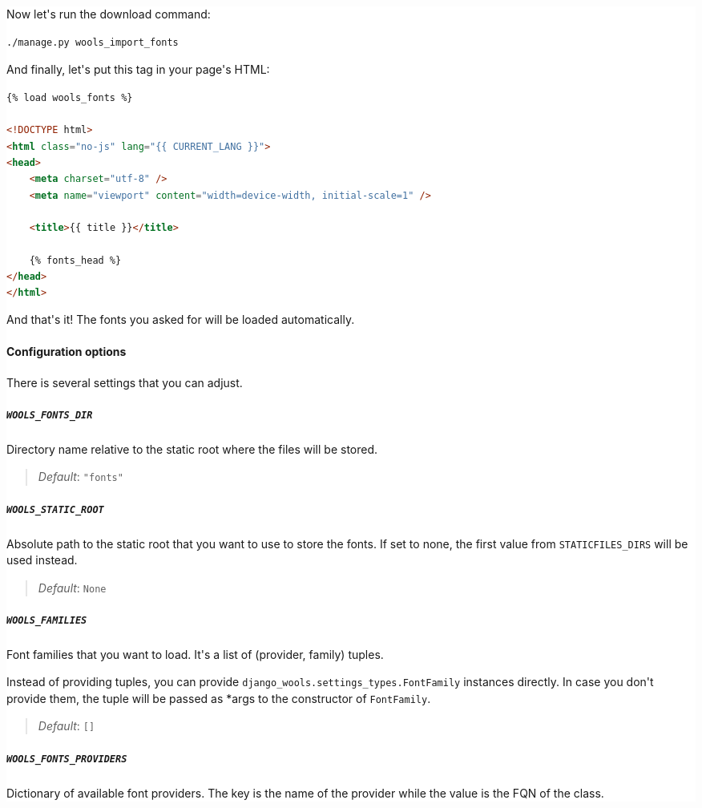Now let's run the download command:

```
./manage.py wools_import_fonts
```

And finally, let's put this tag in your page's HTML:

```html
{% load wools_fonts %}

<!DOCTYPE html>
<html class="no-js" lang="{{ CURRENT_LANG }}">
<head>
    <meta charset="utf-8" />
    <meta name="viewport" content="width=device-width, initial-scale=1" />

    <title>{{ title }}</title>

    {% fonts_head %}
</head>
</html>
```

And that's it! The fonts you asked for will be loaded automatically.

#### Configuration options

There is several settings that you can adjust.

##### `WOOLS_FONTS_DIR`

Directory name relative to the static root where the files will be stored.

> *Default*: `"fonts"`

##### `WOOLS_STATIC_ROOT`

Absolute path to the static root that you want to use to store the fonts. If
set to none, the first value from `STATICFILES_DIRS` will be used instead.

> *Default*: `None`

##### `WOOLS_FAMILIES`

Font families that you want to load. It's a list of (provider, family) tuples.

Instead of providing tuples, you can provide 
`django_wools.settings_types.FontFamily` instances directly. In case you don't
provide them, the tuple will be passed as *args to the constructor of
`FontFamily`.

> *Default*: `[]`

##### `WOOLS_FONTS_PROVIDERS`

Dictionary of available font providers. The key is the name of the provider
while the value is the FQN of the class.
